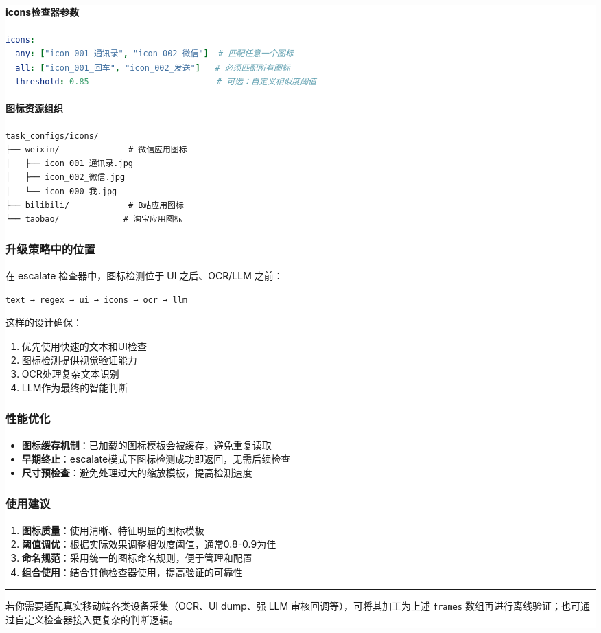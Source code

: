 #### icons检查器参数
```yaml
icons:
  any: ["icon_001_通讯录", "icon_002_微信"]  # 匹配任意一个图标
  all: ["icon_001_回车", "icon_002_发送"]   # 必须匹配所有图标
  threshold: 0.85                          # 可选：自定义相似度阈值
```

#### 图标资源组织
```
task_configs/icons/
├── weixin/              # 微信应用图标
│   ├── icon_001_通讯录.jpg
│   ├── icon_002_微信.jpg
│   └── icon_000_我.jpg
├── bilibili/            # B站应用图标
└── taobao/             # 淘宝应用图标
```

### 升级策略中的位置
在 escalate 检查器中，图标检测位于 UI 之后、OCR/LLM 之前：
```
text → regex → ui → icons → ocr → llm
```
这样的设计确保：
1. 优先使用快速的文本和UI检查
2. 图标检测提供视觉验证能力
3. OCR处理复杂文本识别
4. LLM作为最终的智能判断

### 性能优化
- **图标缓存机制**：已加载的图标模板会被缓存，避免重复读取
- **早期终止**：escalate模式下图标检测成功即返回，无需后续检查
- **尺寸预检查**：避免处理过大的缩放模板，提高检测速度

### 使用建议
1. **图标质量**：使用清晰、特征明显的图标模板
2. **阈值调优**：根据实际效果调整相似度阈值，通常0.8-0.9为佳
3. **命名规范**：采用统一的图标命名规则，便于管理和配置
4. **组合使用**：结合其他检查器使用，提高验证的可靠性

---

若你需要适配真实移动端各类设备采集（OCR、UI dump、强 LLM 审核回调等），可将其加工为上述 `frames` 数组再进行离线验证；也可通过自定义检查器接入更复杂的判断逻辑。
